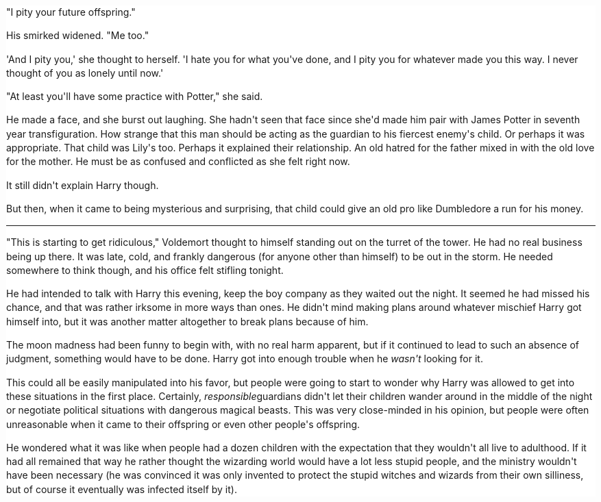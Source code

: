 "I pity your future offspring."

His smirked widened. "Me too."

'And I pity you,' she thought to herself. 'I hate you for what you've
done, and I pity you for whatever made you this way. I never thought of
you as lonely until now.'

"At least you'll have some practice with Potter," she said.

He made a face, and she burst out laughing. She hadn't seen that face
since she'd made him pair with James Potter in seventh year
transfiguration. How strange that this man should be acting as the
guardian to his fiercest enemy's child. Or perhaps it was appropriate.
That child was Lily's too. Perhaps it explained their relationship. An
old hatred for the father mixed in with the old love for the mother. He
must be as confused and conflicted as she felt right now.

It still didn't explain Harry though.

But then, when it came to being mysterious and surprising, that child
could give an old pro like Dumbledore a run for his money.

---

"This is starting to get ridiculous," Voldemort thought to himself
standing out on the turret of the tower. He had no real business being
up there. It was late, cold, and frankly dangerous (for anyone other
than himself) to be out in the storm. He needed somewhere to think
though, and his office felt stifling tonight.

He had intended to talk with Harry this evening, keep the boy company as
they waited out the night. It seemed he had missed his chance, and that
was rather irksome in more ways than ones. He didn't mind making plans
around whatever mischief Harry got himself into, but it was another
matter altogether to break plans because of him.

The moon madness had been funny to begin with, with no real harm
apparent, but if it continued to lead to such an absence of judgment,
something would have to be done. Harry got into enough trouble when he
*wasn't* looking for it.

This could all be easily manipulated into his favor, but people were
going to start to wonder why Harry was allowed to get into these
situations in the first place. Certainly, *responsible*guardians didn't
let their children wander around in the middle of the night or negotiate
political situations with dangerous magical beasts. This was very
close-minded in his opinion, but people were often unreasonable when it
came to their offspring or even other people's offspring.

He wondered what it was like when people had a dozen children with the
expectation that they wouldn't all live to adulthood. If it had all
remained that way he rather thought the wizarding world would have a lot
less stupid people, and the ministry wouldn't have been necessary (he
was convinced it was only invented to protect the stupid witches and
wizards from their own silliness, but of course it eventually was
infected itself by it).
